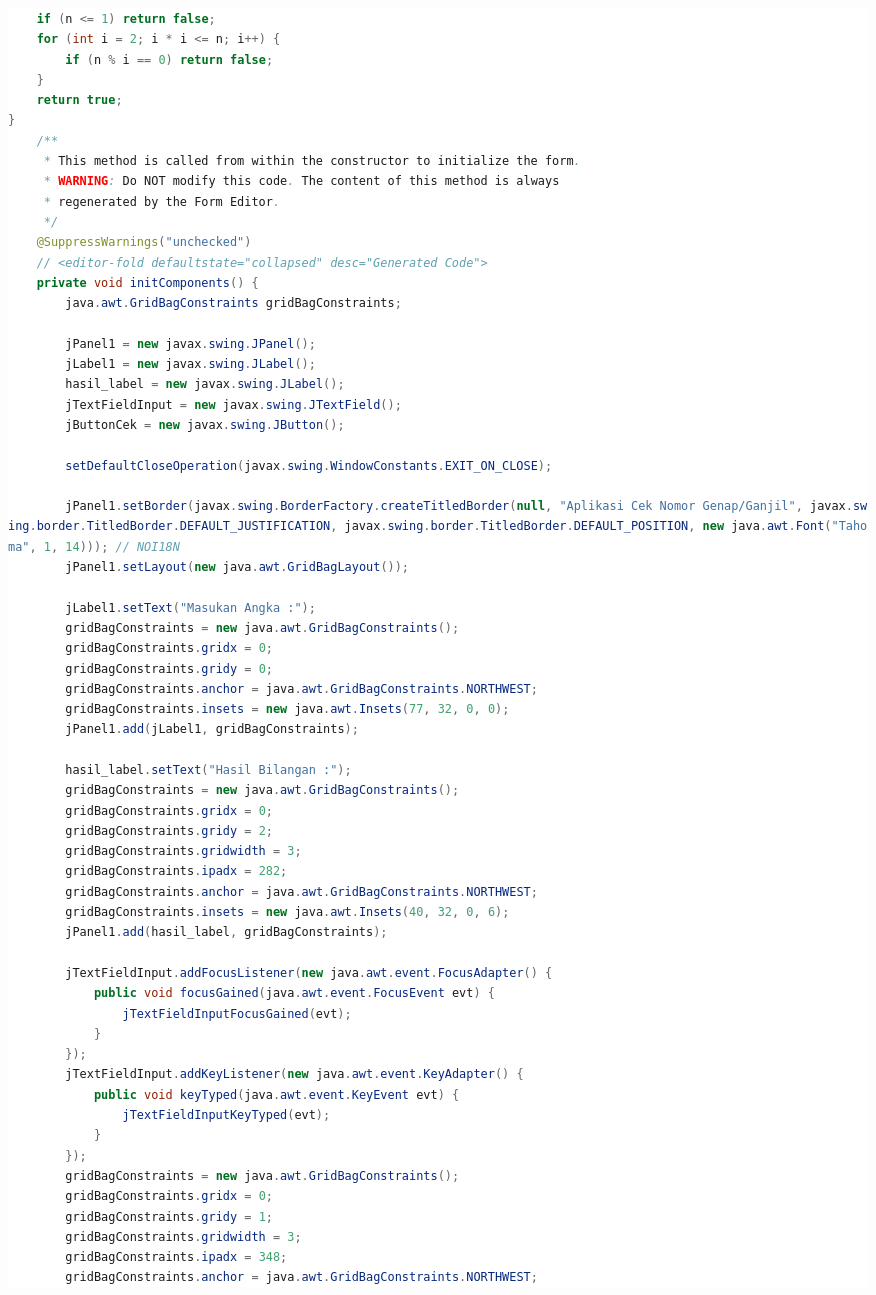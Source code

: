 ```java
    if (n <= 1) return false;
    for (int i = 2; i * i <= n; i++) {
        if (n % i == 0) return false;
    }
    return true;
}
    /**
     * This method is called from within the constructor to initialize the form.
     * WARNING: Do NOT modify this code. The content of this method is always
     * regenerated by the Form Editor.
     */
    @SuppressWarnings("unchecked")
    // <editor-fold defaultstate="collapsed" desc="Generated Code">                          
    private void initComponents() {
        java.awt.GridBagConstraints gridBagConstraints;

        jPanel1 = new javax.swing.JPanel();
        jLabel1 = new javax.swing.JLabel();
        hasil_label = new javax.swing.JLabel();
        jTextFieldInput = new javax.swing.JTextField();
        jButtonCek = new javax.swing.JButton();

        setDefaultCloseOperation(javax.swing.WindowConstants.EXIT_ON_CLOSE);

        jPanel1.setBorder(javax.swing.BorderFactory.createTitledBorder(null, "Aplikasi Cek Nomor Genap/Ganjil", javax.swing.border.TitledBorder.DEFAULT_JUSTIFICATION, javax.swing.border.TitledBorder.DEFAULT_POSITION, new java.awt.Font("Tahoma", 1, 14))); // NOI18N
        jPanel1.setLayout(new java.awt.GridBagLayout());

        jLabel1.setText("Masukan Angka :");
        gridBagConstraints = new java.awt.GridBagConstraints();
        gridBagConstraints.gridx = 0;
        gridBagConstraints.gridy = 0;
        gridBagConstraints.anchor = java.awt.GridBagConstraints.NORTHWEST;
        gridBagConstraints.insets = new java.awt.Insets(77, 32, 0, 0);
        jPanel1.add(jLabel1, gridBagConstraints);

        hasil_label.setText("Hasil Bilangan :");
        gridBagConstraints = new java.awt.GridBagConstraints();
        gridBagConstraints.gridx = 0;
        gridBagConstraints.gridy = 2;
        gridBagConstraints.gridwidth = 3;
        gridBagConstraints.ipadx = 282;
        gridBagConstraints.anchor = java.awt.GridBagConstraints.NORTHWEST;
        gridBagConstraints.insets = new java.awt.Insets(40, 32, 0, 6);
        jPanel1.add(hasil_label, gridBagConstraints);

        jTextFieldInput.addFocusListener(new java.awt.event.FocusAdapter() {
            public void focusGained(java.awt.event.FocusEvent evt) {
                jTextFieldInputFocusGained(evt);
            }
        });
        jTextFieldInput.addKeyListener(new java.awt.event.KeyAdapter() {
            public void keyTyped(java.awt.event.KeyEvent evt) {
                jTextFieldInputKeyTyped(evt);
            }
        });
        gridBagConstraints = new java.awt.GridBagConstraints();
        gridBagConstraints.gridx = 0;
        gridBagConstraints.gridy = 1;
        gridBagConstraints.gridwidth = 3;
        gridBagConstraints.ipadx = 348;
        gridBagConstraints.anchor = java.awt.GridBagConstraints.NORTHWEST;
```
